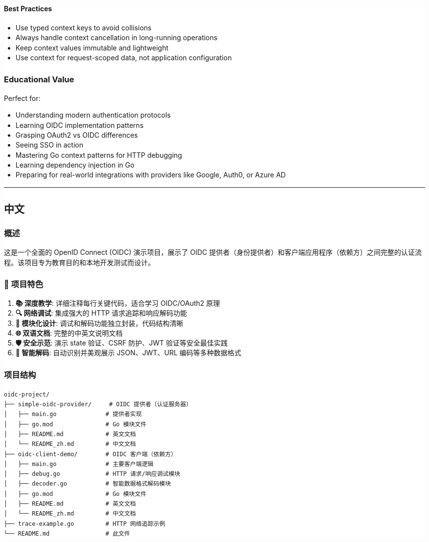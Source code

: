 #### Best Practices
- Use typed context keys to avoid collisions
- Always handle context cancellation in long-running operations
- Keep context values immutable and lightweight
- Use context for request-scoped data, not application configuration

### Educational Value

Perfect for:
- Understanding modern authentication protocols
- Learning OIDC implementation patterns
- Grasping OAuth2 vs OIDC differences
- Seeing SSO in action
- Mastering Go context patterns for HTTP debugging
- Learning dependency injection in Go
- Preparing for real-world integrations with providers like Google, Auth0, or Azure AD

---

## 中文

### 概述
这是一个全面的 OpenID Connect (OIDC) 演示项目，展示了 OIDC 提供者（身份提供者）和客户端应用程序（依赖方）之间完整的认证流程。该项目专为教育目的和本地开发测试而设计。

### 🎯 项目特色

1. **📚 深度教学**: 详细注释每行关键代码，适合学习 OIDC/OAuth2 原理
2. **🔍 网络调试**: 集成强大的 HTTP 请求追踪和响应解码功能
3. **🧩 模块化设计**: 调试和解码功能独立封装，代码结构清晰
4. **🌐 双语文档**: 完整的中英文说明文档
5. **🛡️ 安全示范**: 演示 state 验证、CSRF 防护、JWT 验证等安全最佳实践
6. **🎨 智能解码**: 自动识别并美观展示 JSON、JWT、URL 编码等多种数据格式

### 项目结构
```
oidc-project/
├── simple-oidc-provider/     # OIDC 提供者（认证服务器）
│   ├── main.go              # 提供者实现
│   ├── go.mod               # Go 模块文件
│   ├── README.md            # 英文文档
│   └── README_zh.md         # 中文文档
├── oidc-client-demo/        # OIDC 客户端（依赖方）
│   ├── main.go              # 主要客户端逻辑
│   ├── debug.go             # HTTP 请求/响应调试模块
│   ├── decoder.go           # 智能数据格式解码模块
│   ├── go.mod               # Go 模块文件
│   ├── README.md            # 英文文档
│   └── README_zh.md         # 中文文档
├── trace-example.go         # HTTP 网络追踪示例
└── README.md                # 此文件
```
